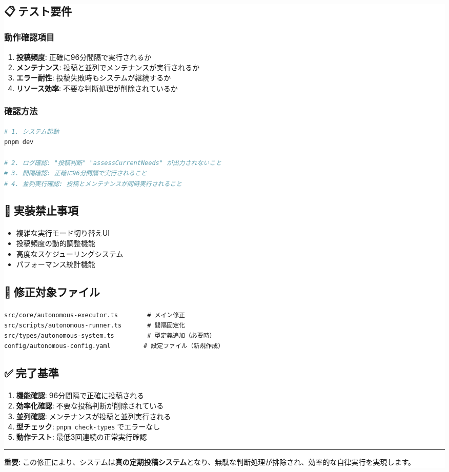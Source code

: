 ## 📋 **テスト要件**

### **動作確認項目**
1. **投稿頻度**: 正確に96分間隔で実行されるか
2. **メンテナンス**: 投稿と並列でメンテナンスが実行されるか
3. **エラー耐性**: 投稿失敗時もシステムが継続するか
4. **リソース効率**: 不要な判断処理が削除されているか

### **確認方法**
```bash
# 1. システム起動
pnpm dev

# 2. ログ確認: "投稿判断" "assessCurrentNeeds" が出力されないこと
# 3. 間隔確認: 正確に96分間隔で実行されること
# 4. 並列実行確認: 投稿とメンテナンスが同時実行されること
```

## 🚫 **実装禁止事項**

- 複雑な実行モード切り替えUI
- 投稿頻度の動的調整機能
- 高度なスケジューリングシステム
- パフォーマンス統計機能

## 📁 **修正対象ファイル**

```
src/core/autonomous-executor.ts        # メイン修正
src/scripts/autonomous-runner.ts       # 間隔固定化
src/types/autonomous-system.ts         # 型定義追加（必要時）
config/autonomous-config.yaml         # 設定ファイル（新規作成）
```

## ✅ **完了基準**

1. **機能確認**: 96分間隔で正確に投稿される
2. **効率化確認**: 不要な投稿判断が削除されている
3. **並列確認**: メンテナンスが投稿と並列実行される
4. **型チェック**: `pnpm check-types` でエラーなし
5. **動作テスト**: 最低3回連続の正常実行確認

---

**重要**: この修正により、システムは**真の定期投稿システム**となり、無駄な判断処理が排除され、効率的な自律実行を実現します。